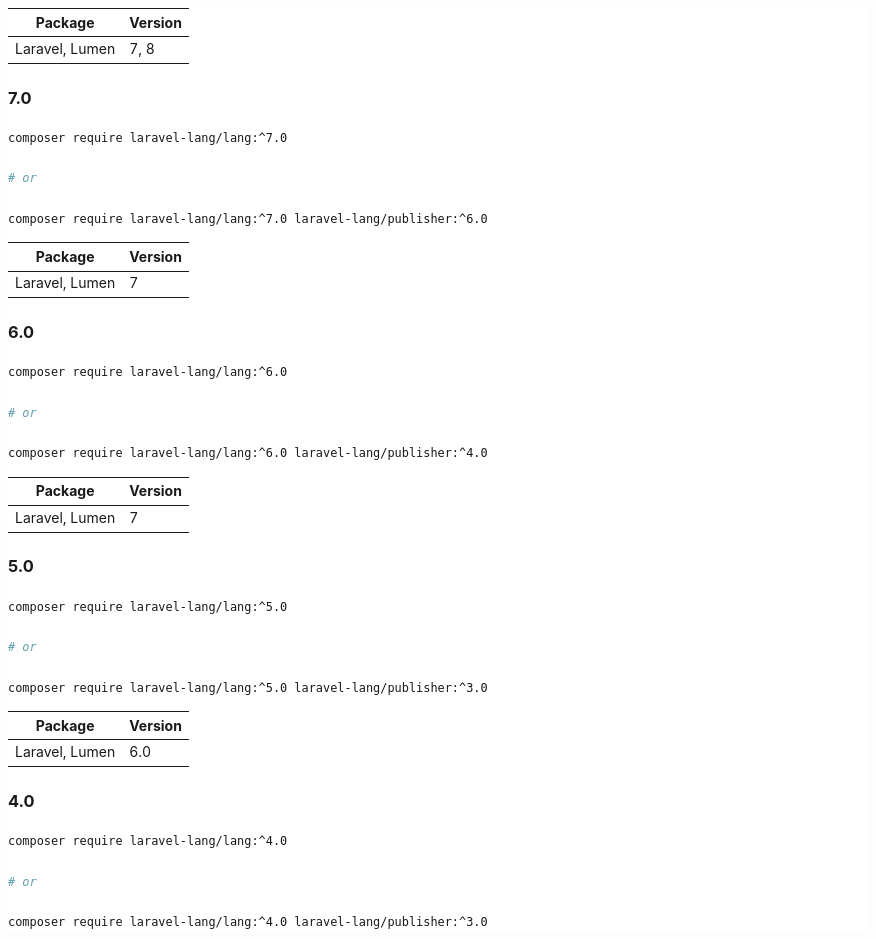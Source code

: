 | Package        | Version |
|----------------|---------|
| Laravel, Lumen | 7, 8    |

### 7.0

```bash
composer require laravel-lang/lang:^7.0

# or

composer require laravel-lang/lang:^7.0 laravel-lang/publisher:^6.0
```

| Package        | Version |
|----------------|---------|
| Laravel, Lumen | 7       |

### 6.0

```bash
composer require laravel-lang/lang:^6.0

# or

composer require laravel-lang/lang:^6.0 laravel-lang/publisher:^4.0
```

| Package        | Version |
|----------------|---------|
| Laravel, Lumen | 7       |

### 5.0

```bash
composer require laravel-lang/lang:^5.0

# or

composer require laravel-lang/lang:^5.0 laravel-lang/publisher:^3.0
```

| Package        | Version |
|----------------|---------|
| Laravel, Lumen | 6.0     |

### 4.0

```bash
composer require laravel-lang/lang:^4.0

# or

composer require laravel-lang/lang:^4.0 laravel-lang/publisher:^3.0
```
